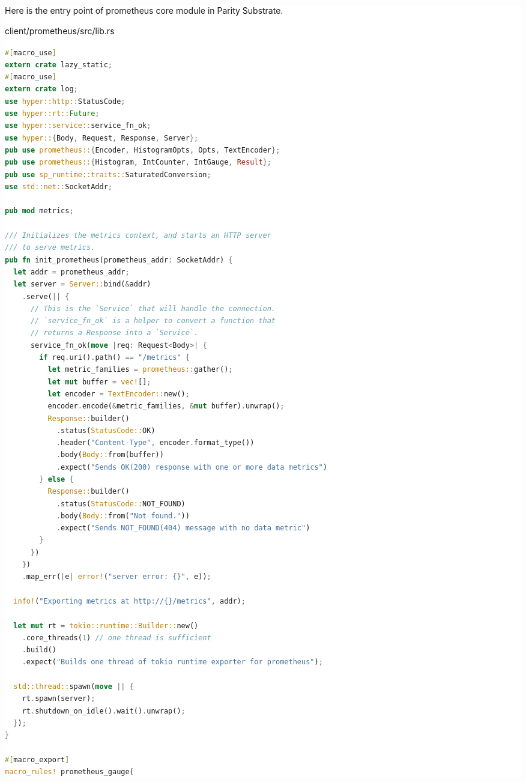 Here is the entry point of prometheus core module in Parity Substrate.

client/prometheus/src/lib.rs
```rust
#[macro_use]
extern crate lazy_static;
#[macro_use]
extern crate log;
use hyper::http::StatusCode;
use hyper::rt::Future;
use hyper::service::service_fn_ok;
use hyper::{Body, Request, Response, Server};
pub use prometheus::{Encoder, HistogramOpts, Opts, TextEncoder};
pub use prometheus::{Histogram, IntCounter, IntGauge, Result};
pub use sp_runtime::traits::SaturatedConversion;
use std::net::SocketAddr;

pub mod metrics;

/// Initializes the metrics context, and starts an HTTP server
/// to serve metrics.
pub fn init_prometheus(prometheus_addr: SocketAddr) {
  let addr = prometheus_addr;
  let server = Server::bind(&addr)
    .serve(|| {
      // This is the `Service` that will handle the connection.
      // `service_fn_ok` is a helper to convert a function that
      // returns a Response into a `Service`.
      service_fn_ok(move |req: Request<Body>| {
        if req.uri().path() == "/metrics" {
          let metric_families = prometheus::gather();
          let mut buffer = vec![];
          let encoder = TextEncoder::new();
          encoder.encode(&metric_families, &mut buffer).unwrap();
          Response::builder()
            .status(StatusCode::OK)
            .header("Content-Type", encoder.format_type())
            .body(Body::from(buffer))
            .expect("Sends OK(200) response with one or more data metrics")
        } else {
          Response::builder()
            .status(StatusCode::NOT_FOUND)
            .body(Body::from("Not found."))
            .expect("Sends NOT_FOUND(404) message with no data metric")
        }
      })
    })
    .map_err(|e| error!("server error: {}", e));

  info!("Exporting metrics at http://{}/metrics", addr);

  let mut rt = tokio::runtime::Builder::new()
    .core_threads(1) // one thread is sufficient
    .build()
    .expect("Builds one thread of tokio runtime exporter for prometheus");

  std::thread::spawn(move || {
    rt.spawn(server);
    rt.shutdown_on_idle().wait().unwrap();
  });
}

#[macro_export]
macro_rules! prometheus_gauge(
```